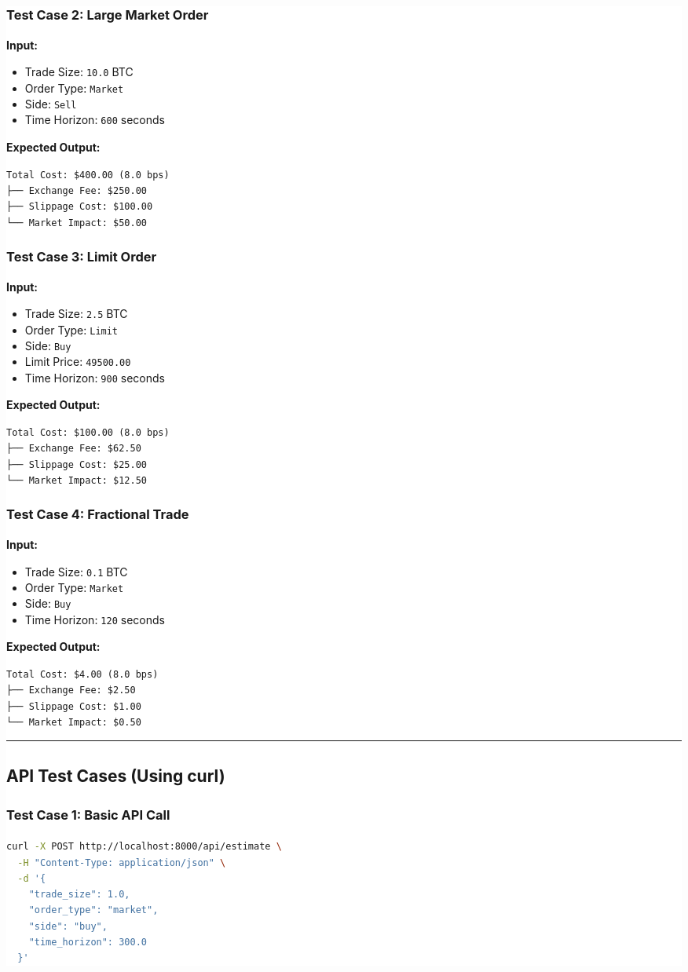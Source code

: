 ### Test Case 2: Large Market Order
**Input:**
- Trade Size: `10.0` BTC
- Order Type: `Market`
- Side: `Sell`
- Time Horizon: `600` seconds

**Expected Output:**
```
Total Cost: $400.00 (8.0 bps)
├── Exchange Fee: $250.00
├── Slippage Cost: $100.00
└── Market Impact: $50.00
```

### Test Case 3: Limit Order
**Input:**
- Trade Size: `2.5` BTC
- Order Type: `Limit`
- Side: `Buy`
- Limit Price: `49500.00`
- Time Horizon: `900` seconds

**Expected Output:**
```
Total Cost: $100.00 (8.0 bps)
├── Exchange Fee: $62.50
├── Slippage Cost: $25.00
└── Market Impact: $12.50
```

### Test Case 4: Fractional Trade
**Input:**
- Trade Size: `0.1` BTC
- Order Type: `Market`
- Side: `Buy`
- Time Horizon: `120` seconds

**Expected Output:**
```
Total Cost: $4.00 (8.0 bps)
├── Exchange Fee: $2.50
├── Slippage Cost: $1.00
└── Market Impact: $0.50
```

---

## API Test Cases (Using curl)

### Test Case 1: Basic API Call
```bash
curl -X POST http://localhost:8000/api/estimate \
  -H "Content-Type: application/json" \
  -d '{
    "trade_size": 1.0,
    "order_type": "market",
    "side": "buy",
    "time_horizon": 300.0
  }'
```
